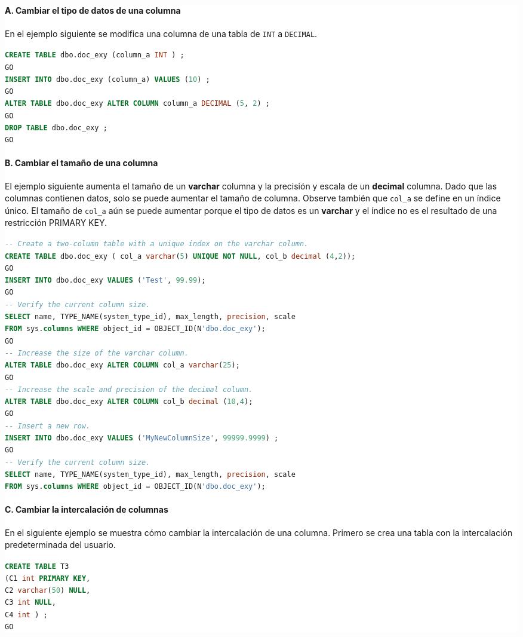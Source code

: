 #### <a name="a-changing-the-data-type-of-a-column"></a>A. Cambiar el tipo de datos de una columna  
 En el ejemplo siguiente se modifica una columna de una tabla de `INT` a `DECIMAL`.  
  
```sql  
CREATE TABLE dbo.doc_exy (column_a INT ) ;  
GO  
INSERT INTO dbo.doc_exy (column_a) VALUES (10) ;  
GO  
ALTER TABLE dbo.doc_exy ALTER COLUMN column_a DECIMAL (5, 2) ;  
GO  
DROP TABLE dbo.doc_exy ;  
GO  
```  
  
#### <a name="b-changing-the-size-of-a-column"></a>B. Cambiar el tamaño de una columna  
 El ejemplo siguiente aumenta el tamaño de un **varchar** columna y la precisión y escala de un **decimal** columna. Dado que las columnas contienen datos, solo se puede aumentar el tamaño de columna. Observe también que `col_a` se define en un índice único. El tamaño de `col_a` aún se puede aumentar porque el tipo de datos es un **varchar** y el índice no es el resultado de una restricción PRIMARY KEY.  
  
```sql  
-- Create a two-column table with a unique index on the varchar column.  
CREATE TABLE dbo.doc_exy ( col_a varchar(5) UNIQUE NOT NULL, col_b decimal (4,2));  
GO  
INSERT INTO dbo.doc_exy VALUES ('Test', 99.99);  
GO  
-- Verify the current column size.  
SELECT name, TYPE_NAME(system_type_id), max_length, precision, scale  
FROM sys.columns WHERE object_id = OBJECT_ID(N'dbo.doc_exy');  
GO  
-- Increase the size of the varchar column.  
ALTER TABLE dbo.doc_exy ALTER COLUMN col_a varchar(25);  
GO  
-- Increase the scale and precision of the decimal column.  
ALTER TABLE dbo.doc_exy ALTER COLUMN col_b decimal (10,4);  
GO  
-- Insert a new row.  
INSERT INTO dbo.doc_exy VALUES ('MyNewColumnSize', 99999.9999) ;  
GO  
-- Verify the current column size.  
SELECT name, TYPE_NAME(system_type_id), max_length, precision, scale  
FROM sys.columns WHERE object_id = OBJECT_ID(N'dbo.doc_exy');  
```  
  
#### <a name="c-changing-column-collation"></a>C. Cambiar la intercalación de columnas  
 En el siguiente ejemplo se muestra cómo cambiar la intercalación de una columna. Primero se crea una tabla con la intercalación predeterminada del usuario.  
  
```sql  
CREATE TABLE T3  
(C1 int PRIMARY KEY,  
C2 varchar(50) NULL,  
C3 int NULL,  
C4 int ) ;  
GO  
```  
  